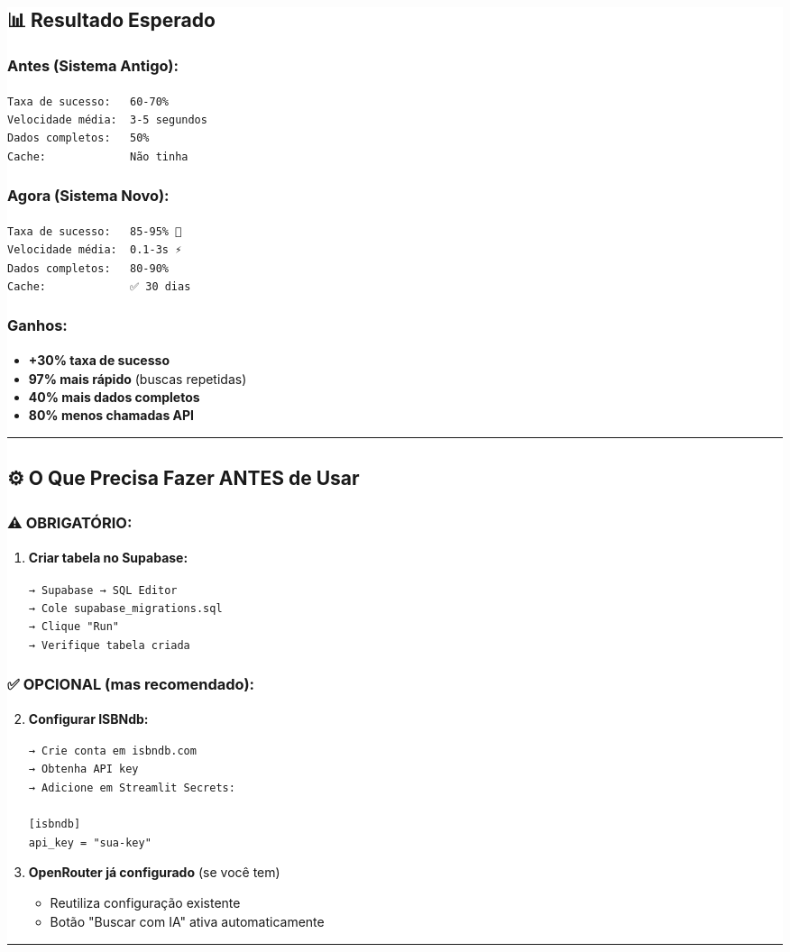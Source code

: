 ## 📊 Resultado Esperado

### Antes (Sistema Antigo):
```
Taxa de sucesso:   60-70%
Velocidade média:  3-5 segundos
Dados completos:   50%
Cache:             Não tinha
```

### Agora (Sistema Novo):
```
Taxa de sucesso:   85-95% 🎯
Velocidade média:  0.1-3s ⚡
Dados completos:   80-90%
Cache:             ✅ 30 dias
```

### Ganhos:
- **+30% taxa de sucesso**
- **97% mais rápido** (buscas repetidas)
- **40% mais dados completos**
- **80% menos chamadas API**

---

## ⚙️ O Que Precisa Fazer ANTES de Usar

### ⚠️ OBRIGATÓRIO:

1. **Criar tabela no Supabase:**
   ```
   → Supabase → SQL Editor
   → Cole supabase_migrations.sql
   → Clique "Run"
   → Verifique tabela criada
   ```

### ✅ OPCIONAL (mas recomendado):

2. **Configurar ISBNdb:**
   ```
   → Crie conta em isbndb.com
   → Obtenha API key
   → Adicione em Streamlit Secrets:
   
   [isbndb]
   api_key = "sua-key"
   ```

3. **OpenRouter já configurado** (se você tem)
   - Reutiliza configuração existente
   - Botão "Buscar com IA" ativa automaticamente

---
